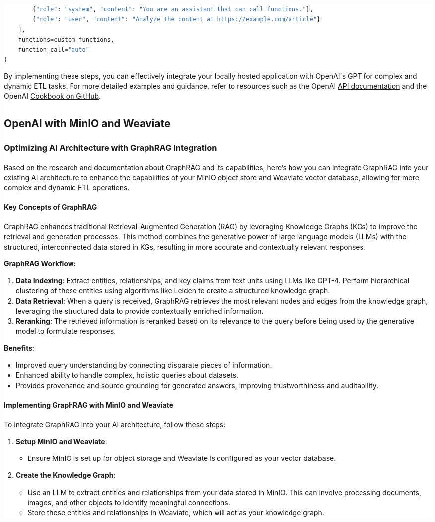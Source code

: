    ```python
           {"role": "system", "content": "You are an assistant that can call functions."},
           {"role": "user", "content": "Analyze the content at https://example.com/article"}
       ],
       functions=custom_functions,
       function_call="auto"
   )
   ```

By implementing these steps, you can effectively integrate your locally hosted application with OpenAI's GPT for complex and dynamic ETL tasks. For more detailed examples and guidance, refer to resources such as the OpenAI [API documentation](https://platform.openai.com/docs/guides/prompt-engineering) and the OpenAI [Cookbook on GitHub](https://github.com/openai/openai-cookbook).

## OpenAI with MinIO and Weaviate

### Optimizing AI Architecture with GraphRAG Integration

Based on the research and documentation about GraphRAG and its capabilities, here’s how you can integrate GraphRAG into your existing AI architecture to enhance the capabilities of your MinIO object store and Weaviate vector database, allowing for more complex and dynamic ETL operations.

#### Key Concepts of GraphRAG

GraphRAG enhances traditional Retrieval-Augmented Generation (RAG) by leveraging Knowledge Graphs (KGs) to improve the retrieval and generation processes. This method combines the generative power of large language models (LLMs) with the structured, interconnected data stored in KGs, resulting in more accurate and contextually relevant responses.

**GraphRAG Workflow:**
1. **Data Indexing**: Extract entities, relationships, and key claims from text units using LLMs like GPT-4. Perform hierarchical clustering of these entities using algorithms like Leiden to create a structured knowledge graph.
2. **Data Retrieval**: When a query is received, GraphRAG retrieves the most relevant nodes and edges from the knowledge graph, leveraging the structured data to provide contextually enriched information.
3. **Reranking**: The retrieved information is reranked based on its relevance to the query before being used by the generative model to formulate responses.

**Benefits**:
- Improved query understanding by connecting disparate pieces of information.
- Enhanced ability to handle complex, holistic queries about datasets.
- Provides provenance and source grounding for generated answers, improving trustworthiness and auditability.

#### Implementing GraphRAG with MinIO and Weaviate

To integrate GraphRAG into your AI architecture, follow these steps:

1. **Setup MinIO and Weaviate**:
   - Ensure MinIO is set up for object storage and Weaviate is configured as your vector database.

2. **Create the Knowledge Graph**:
   - Use an LLM to extract entities and relationships from your data stored in MinIO. This can involve processing documents, images, and other objects to identify meaningful connections.
   - Store these entities and relationships in Weaviate, which will act as your knowledge graph.
